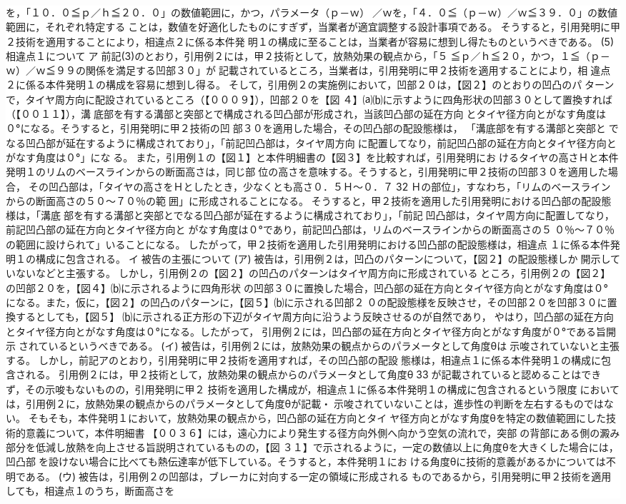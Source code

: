 を，「１０．０≦ｐ／ｈ≦２０．０」の数値範囲に，かつ，パラメータ（ｐ－ｗ）
／ｗを，「４．０≦（ｐ－ｗ）／ｗ≦３９．０」の数値範囲に，それぞれ特定する
ことは，数値を好適化したものにすぎず，当業者が適宜調整する設計事項である。 
そうすると，引用発明に甲２技術を適用することにより，相違点２に係る本件発
明１の構成に至ることは，当業者が容易に想到し得たものというべきである。 
(5) 相違点１について 
ア 前記(3)のとおり，引用例２には，甲２技術として，放熱効果の観点から，「５
≦ｐ／ｈ≦２０，かつ，１≦（ｐ－ｗ）／ｗ≦９９の関係を満足する凹部３０」が
記載されているところ，当業者は，引用発明に甲２技術を適用することにより，相
違点２に係る本件発明１の構成を容易に想到し得る。 
そして，引用例２の実施例において，凹部２０は，【図２】のとおりの凹凸のパ
ターンで，タイヤ周方向に配設されているところ（【０００９】），凹部２０を【図
４】⒜⒝に示すように四角形状の凹部３０として置換すれば（【００１１】），溝
底部を有する溝部と突部とで構成される凹凸部が形成され，当該凹凸部の延在方向
とタイヤ径方向とがなす角度は０°になる。そうすると，引用発明に甲２技術の凹
部３０を適用した場合，その凹凸部の配設態様は， 「溝底部を有する溝部と突部と
でなる凹凸部が延在するように構成されており」，「前記凹凸部は，タイヤ周方向
に配置してなり，前記凹凸部の延在方向とタイヤ径方向とがなす角度は０°」にな
る。 
また，引用例１の【図１】と本件明細書の【図３】を比較すれば，引用発明にお
けるタイヤの高さＨと本件発明１のリムのベースラインからの断面高さは，同じ部
位の高さを意味する。そうすると，引用発明に甲２技術の凹部３０を適用した場合，
その凹凸部は，「タイヤの高さをＨとしたとき，少なくとも高さ０．５Ｈ～０．７
 32 
Ｈの部位」，すなわち，「リムのベースラインからの断面高さの５０～７０％の範
囲」に形成されることになる。 
そうすると，甲２技術を適用した引用発明における凹凸部の配設態様は，「溝底
部を有する溝部と突部とでなる凹凸部が延在するように構成されており」，「前記
凹凸部は，タイヤ周方向に配置してなり，前記凹凸部の延在方向とタイヤ径方向と
がなす角度は０°であり，前記凹凸部は，リムのベースラインからの断面高さの５
０％～７０％の範囲に設けられて」いることになる。 
したがって，甲２技術を適用した引用発明における凹凸部の配設態様は，相違点
１に係る本件発明１の構成に包含される。 
イ 被告の主張について 
(ア) 被告は，引用例２は，凹凸のパターンについて，【図２】の配設態様しか
開示していないなどと主張する。 
しかし，引用例２の【図２】の凹凸のパターンはタイヤ周方向に形成されている
ところ，引用例２の【図２】の凹部２０を，【図４】⒝に示されるように四角形状
の凹部３０に置換した場合，凹凸部の延在方向とタイヤ径方向とがなす角度は０°
になる。また，仮に，【図２】の凹凸のパターンに，【図５】⒝に示される凹部２
０の配設態様を反映させ，その凹部２０を凹部３０に置換するとしても，【図５】
⒝に示される正方形の下辺がタイヤ周方向に沿うよう反映させるのが自然であり，
やはり，凹凸部の延在方向とタイヤ径方向とがなす角度は０°になる。したがって，
引用例２には，凹凸部の延在方向とタイヤ径方向とがなす角度が０°である旨開示
されているというべきである。 
(イ) 被告は，引用例２には，放熱効果の観点からのパラメータとして角度θは
示唆されていないと主張する。 
しかし，前記アのとおり，引用発明に甲２技術を適用すれば，その凹凸部の配設
態様は，相違点１に係る本件発明１の構成に包含される。 
引用例２には，甲２技術として，放熱効果の観点からのパラメータとして角度θ
 33 
が記載されていると認めることはできず，その示唆もないものの，引用発明に甲２
技術を適用した構成が，相違点１に係る本件発明１の構成に包含されるという限度
においては，引用例２に，放熱効果の観点からのパラメータとして角度θが記載・
示唆されていないことは，進歩性の判断を左右するものではない。 
そもそも，本件発明１において，放熱効果の観点から，凹凸部の延在方向とタイ
ヤ径方向とがなす角度θを特定の数値範囲にした技術的意義について，本件明細書
【００３６】には，遠心力により発生する径方向外側へ向かう空気の流れで，突部
の背部にある側の澱み部分を低減し放熱を向上させる旨説明されているものの，【図
３１】で示されるように，一定の数値以上に角度θを大きくした場合には，凹凸部
を設けない場合に比べても熱伝達率が低下している。そうすると，本件発明１にお
ける角度θに技術的意義があるかについては不明である。 
(ウ) 被告は，引用例２の凹部は，ブレーカに対向する一定の領域に形成される
ものであるから，引用発明に甲２技術を適用しても，相違点１のうち，断面高さを